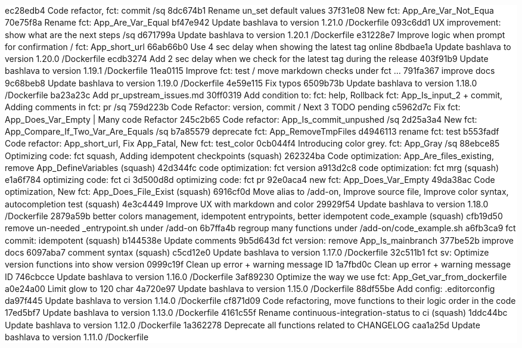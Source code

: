 ec28edb4 Code refactor, fct: commit /sq
8dc674b1 Rename un_set default values
37f31e08 New fct: App_Are_Var_Not_Equa
70e75f8a Rename fct: App_Are_Var_Equal
bf47e942 Update bashlava to version 1.21.0 /Dockerfile
093c6dd1 UX improvement: show what are the next steps /sq
d671799a Update bashlava to version 1.20.1 /Dockerfile
e31228e7 Improve logic when prompt for confirmation / fct: App_short_url
66ab66b0 Use 4 sec delay when showing the latest tag online
8bdbae1a Update bashlava to version 1.20.0 /Dockerfile
ecdb3274 Add 2 sec delay when we check for the latest tag during the release
403f91b9 Update bashlava to version 1.19.1 /Dockerfile
11ea0115 Improve fct: test / move markdown checks under fct ...
791fa367 improve docs
9c68beb8 Update bashlava to version 1.19.0 /Dockerfile
4e59e115 Fix typos
6509b73b Update bashlava to version 1.18.0 /Dockerfile
ba23a23c Add pr_upstream_issues.md
30ff0319 Add condition to: fct: help, Rollback fct: App_Is_input_2 + commit, Adding comments in fct: pr /sq
759d223b Code Refactor: version, commit / Next 3 TODO pending
c5962d7c Fix fct: App_Does_Var_Empty | Many code Refactor
245c2b65 Code refactor: App_Is_commit_unpushed /sq
2d25a3a4 New fct: App_Compare_If_Two_Var_Are_Equals /sq
b7a85579 deprecate fct: App_RemoveTmpFiles
d4946113 rename fct: test
b553fadf Code refactor: App_short_url, Fix App_Fatal, New fct: test_color
0cb044f4 Introducing color grey. fct: App_Gray /sq
88ebce85 Optimizing code: fct squash, Adding idempotent checkpoints (squash)
262324ba Code optimization: App_Are_files_existing, remove App_DefineVariables (squash)
42d344fc code optimization: fct version
a913d2c8 code optimization: fct mrg (squash)
e1a6f784 optimizing code: fct ci
3d500d8d optimizing code: fct pr
92e0aca4 new fct: App_Does_Var_Empty
49da38ac Code optimization, New fct: App_Does_File_Exist (squash)
6916cf0d Move alias to /add-on, Improve source file, Improve color syntax, autocompletion test (squash)
4e3c4449 Improve UX with markdown and color
29929f54 Update bashlava to version 1.18.0 /Dockerfile
2879a59b better colors management, idempotent entrypoints, better idempotent code_example (squash)
cfb19d50 remove un-needed \_entrypoint.sh under /add-on
6b7ffa4b regroup many functions under /add-on/code_example.sh
a6fb3ca9 fct commit: idempotent (squash)
b144538e Update comments
9b5d643d fct version: remove App_Is_mainbranch
377be52b improve docs
6097aba7 comment syntax (squash)
c5cd12e0 Update bashlava to version 1.17.0 /Dockerfile
32c511b1 fct sv: Optimize version functions into show version
0999c19f Clean up error + warning message ID
1a7fbd0c Clean up error + warning message ID
746cbcce Update bashlava to version 1.16.0 /Dockerfile
3af89230 Optimize the way we use fct: App_Get_var_from_dockerfile
a0e24a00 Limit glow to 120 char
4a720e97 Update bashlava to version 1.15.0 /Dockerfile
88df55be Add config: .editorconfig
da97f445 Update bashlava to version 1.14.0 /Dockerfile
cf871d09 Code refactoring, move functions to their logic order in the code
17ed5bf7 Update bashlava to version 1.13.0 /Dockerfile
4161c55f Rename continuous-integration-status to ci (squash)
1ddc44bc Update bashlava to version 1.12.0 /Dockerfile
1a362278 Deprecate all functions related to CHANGELOG
caa1a25d Update bashlava to version 1.11.0 /Dockerfile
